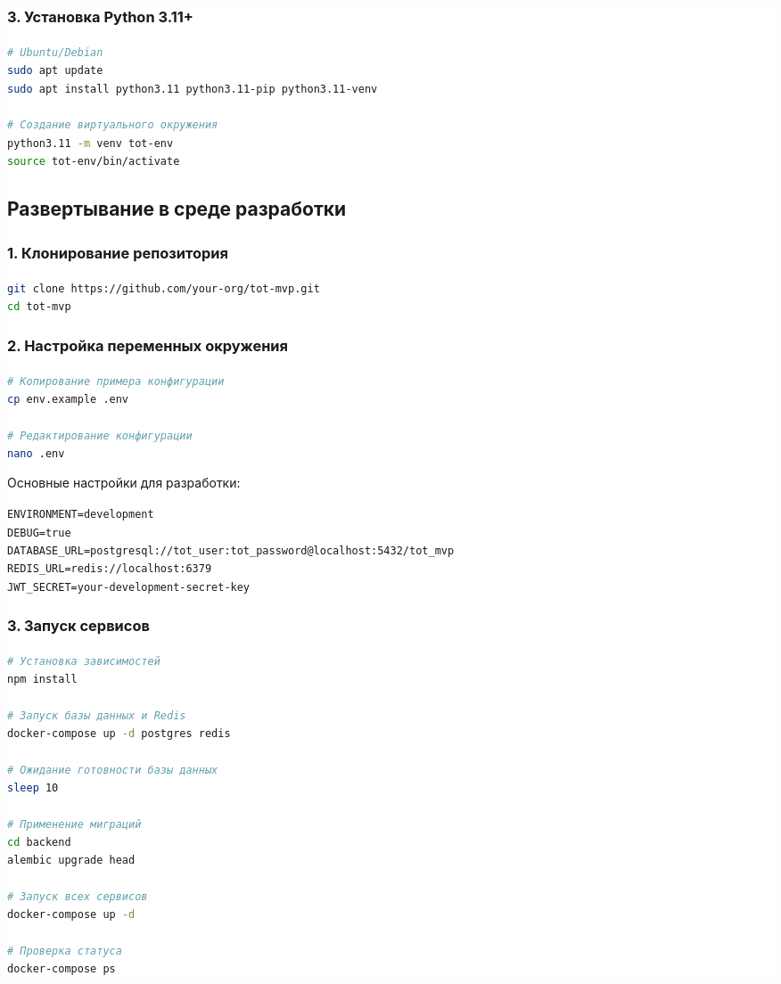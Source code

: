 ### 3. Установка Python 3.11+

```bash
# Ubuntu/Debian
sudo apt update
sudo apt install python3.11 python3.11-pip python3.11-venv

# Создание виртуального окружения
python3.11 -m venv tot-env
source tot-env/bin/activate
```

## Развертывание в среде разработки

### 1. Клонирование репозитория

```bash
git clone https://github.com/your-org/tot-mvp.git
cd tot-mvp
```

### 2. Настройка переменных окружения

```bash
# Копирование примера конфигурации
cp env.example .env

# Редактирование конфигурации
nano .env
```

Основные настройки для разработки:
```env
ENVIRONMENT=development
DEBUG=true
DATABASE_URL=postgresql://tot_user:tot_password@localhost:5432/tot_mvp
REDIS_URL=redis://localhost:6379
JWT_SECRET=your-development-secret-key
```

### 3. Запуск сервисов

```bash
# Установка зависимостей
npm install

# Запуск базы данных и Redis
docker-compose up -d postgres redis

# Ожидание готовности базы данных
sleep 10

# Применение миграций
cd backend
alembic upgrade head

# Запуск всех сервисов
docker-compose up -d

# Проверка статуса
docker-compose ps
```
